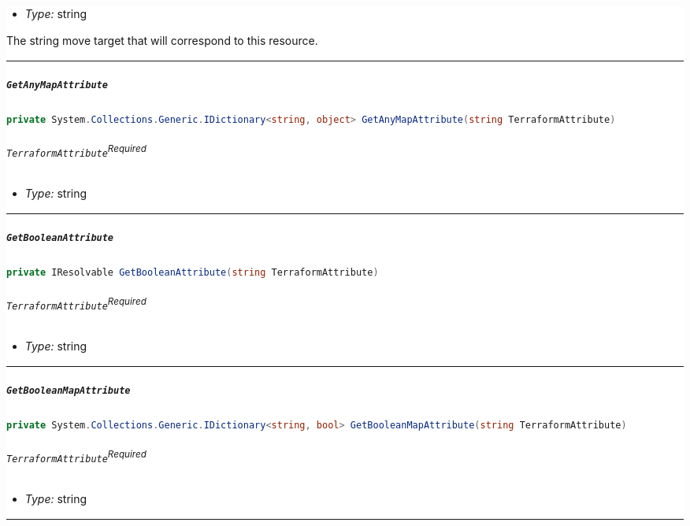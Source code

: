 - *Type:* string

The string move target that will correspond to this resource.

---

##### `GetAnyMapAttribute` <a name="GetAnyMapAttribute" id="rhizo-co-terraform-provider-oci.functionsApplication.FunctionsApplication.getAnyMapAttribute"></a>

```csharp
private System.Collections.Generic.IDictionary<string, object> GetAnyMapAttribute(string TerraformAttribute)
```

###### `TerraformAttribute`<sup>Required</sup> <a name="TerraformAttribute" id="rhizo-co-terraform-provider-oci.functionsApplication.FunctionsApplication.getAnyMapAttribute.parameter.terraformAttribute"></a>

- *Type:* string

---

##### `GetBooleanAttribute` <a name="GetBooleanAttribute" id="rhizo-co-terraform-provider-oci.functionsApplication.FunctionsApplication.getBooleanAttribute"></a>

```csharp
private IResolvable GetBooleanAttribute(string TerraformAttribute)
```

###### `TerraformAttribute`<sup>Required</sup> <a name="TerraformAttribute" id="rhizo-co-terraform-provider-oci.functionsApplication.FunctionsApplication.getBooleanAttribute.parameter.terraformAttribute"></a>

- *Type:* string

---

##### `GetBooleanMapAttribute` <a name="GetBooleanMapAttribute" id="rhizo-co-terraform-provider-oci.functionsApplication.FunctionsApplication.getBooleanMapAttribute"></a>

```csharp
private System.Collections.Generic.IDictionary<string, bool> GetBooleanMapAttribute(string TerraformAttribute)
```

###### `TerraformAttribute`<sup>Required</sup> <a name="TerraformAttribute" id="rhizo-co-terraform-provider-oci.functionsApplication.FunctionsApplication.getBooleanMapAttribute.parameter.terraformAttribute"></a>

- *Type:* string

---
